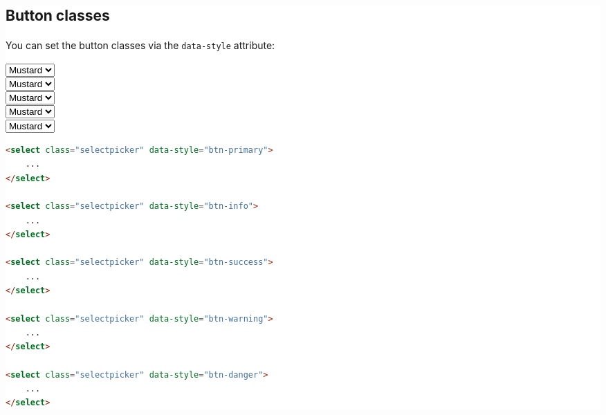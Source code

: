 ## Button classes

You can set the button classes via the `data-style` attribute:

<div class="bs-docs-example">
  <div class="form-group">
    <select class="selectpicker" data-style="btn-primary">
      <option>Mustard</option>
      <option>Ketchup</option>
      <option>Relish</option>
    </select>
  </div>
  <div class="form-group">
    <select class="selectpicker" data-style="btn-info">
      <option>Mustard</option>
      <option>Ketchup</option>
      <option>Relish</option>
    </select>
  </div>
  <div class="form-group">
    <select class="selectpicker" data-style="btn-success">
      <option>Mustard</option>
      <option>Ketchup</option>
      <option>Relish</option>
    </select>
  </div>
  <div class="form-group">
    <select class="selectpicker" data-style="btn-warning">
      <option>Mustard</option>
      <option>Ketchup</option>
      <option>Relish</option>
    </select>
  </div>
  <div class="form-group">
    <select class="selectpicker" data-style="btn-danger">
      <option>Mustard</option>
      <option>Ketchup</option>
      <option>Relish</option>
    </select>
  </div>
</div>

```html
<select class="selectpicker" data-style="btn-primary">
    ...
</select>

<select class="selectpicker" data-style="btn-info">
    ...
</select>

<select class="selectpicker" data-style="btn-success">
    ...
</select>

<select class="selectpicker" data-style="btn-warning">
    ...
</select>

<select class="selectpicker" data-style="btn-danger">
    ...
</select>
```
